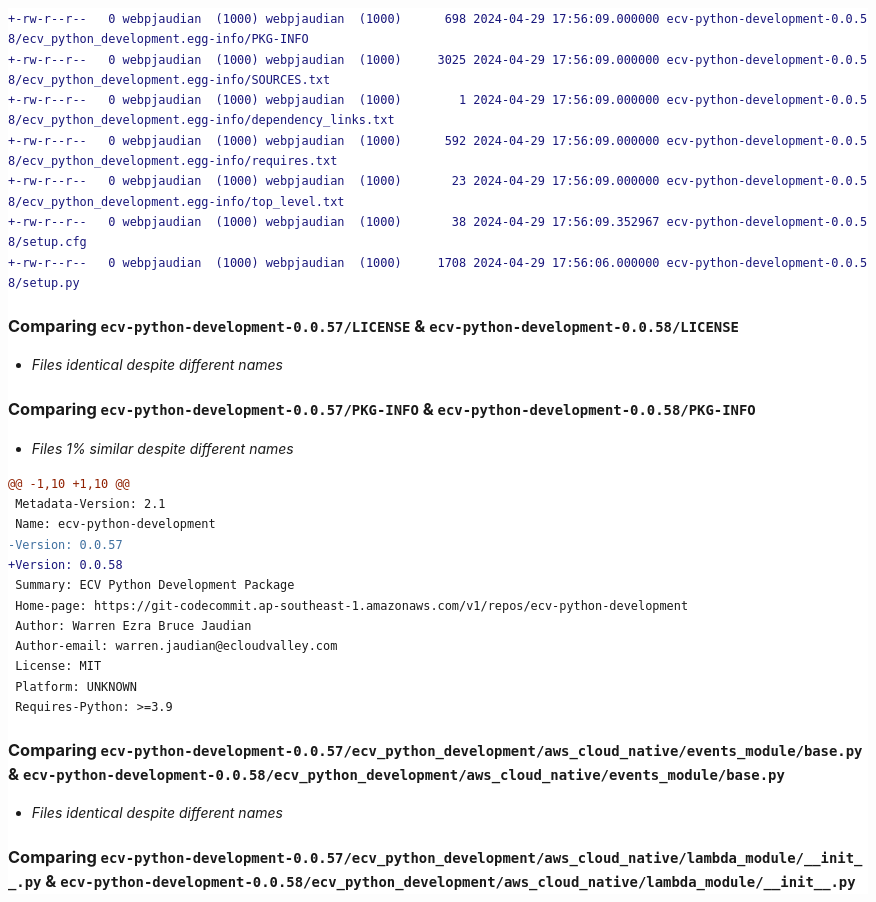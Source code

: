 ```diff
+-rw-r--r--   0 webpjaudian  (1000) webpjaudian  (1000)      698 2024-04-29 17:56:09.000000 ecv-python-development-0.0.58/ecv_python_development.egg-info/PKG-INFO
+-rw-r--r--   0 webpjaudian  (1000) webpjaudian  (1000)     3025 2024-04-29 17:56:09.000000 ecv-python-development-0.0.58/ecv_python_development.egg-info/SOURCES.txt
+-rw-r--r--   0 webpjaudian  (1000) webpjaudian  (1000)        1 2024-04-29 17:56:09.000000 ecv-python-development-0.0.58/ecv_python_development.egg-info/dependency_links.txt
+-rw-r--r--   0 webpjaudian  (1000) webpjaudian  (1000)      592 2024-04-29 17:56:09.000000 ecv-python-development-0.0.58/ecv_python_development.egg-info/requires.txt
+-rw-r--r--   0 webpjaudian  (1000) webpjaudian  (1000)       23 2024-04-29 17:56:09.000000 ecv-python-development-0.0.58/ecv_python_development.egg-info/top_level.txt
+-rw-r--r--   0 webpjaudian  (1000) webpjaudian  (1000)       38 2024-04-29 17:56:09.352967 ecv-python-development-0.0.58/setup.cfg
+-rw-r--r--   0 webpjaudian  (1000) webpjaudian  (1000)     1708 2024-04-29 17:56:06.000000 ecv-python-development-0.0.58/setup.py
```

### Comparing `ecv-python-development-0.0.57/LICENSE` & `ecv-python-development-0.0.58/LICENSE`

 * *Files identical despite different names*

### Comparing `ecv-python-development-0.0.57/PKG-INFO` & `ecv-python-development-0.0.58/PKG-INFO`

 * *Files 1% similar despite different names*

```diff
@@ -1,10 +1,10 @@
 Metadata-Version: 2.1
 Name: ecv-python-development
-Version: 0.0.57
+Version: 0.0.58
 Summary: ECV Python Development Package
 Home-page: https://git-codecommit.ap-southeast-1.amazonaws.com/v1/repos/ecv-python-development
 Author: Warren Ezra Bruce Jaudian
 Author-email: warren.jaudian@ecloudvalley.com
 License: MIT
 Platform: UNKNOWN
 Requires-Python: >=3.9
```

### Comparing `ecv-python-development-0.0.57/ecv_python_development/aws_cloud_native/events_module/base.py` & `ecv-python-development-0.0.58/ecv_python_development/aws_cloud_native/events_module/base.py`

 * *Files identical despite different names*

### Comparing `ecv-python-development-0.0.57/ecv_python_development/aws_cloud_native/lambda_module/__init__.py` & `ecv-python-development-0.0.58/ecv_python_development/aws_cloud_native/lambda_module/__init__.py`
